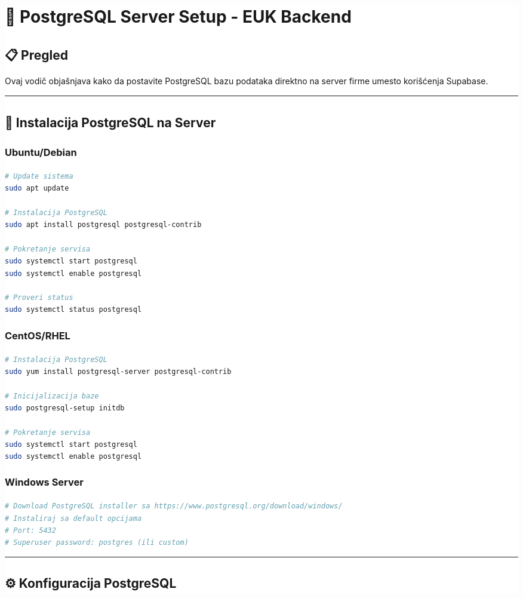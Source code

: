 # 🐘 PostgreSQL Server Setup - EUK Backend

## 📋 Pregled
Ovaj vodič objašnjava kako da postavite PostgreSQL bazu podataka direktno na server firme umesto korišćenja Supabase.

---

## 🔧 Instalacija PostgreSQL na Server

### Ubuntu/Debian
```bash
# Update sistema
sudo apt update

# Instalacija PostgreSQL
sudo apt install postgresql postgresql-contrib

# Pokretanje servisa
sudo systemctl start postgresql
sudo systemctl enable postgresql

# Proveri status
sudo systemctl status postgresql
```

### CentOS/RHEL
```bash
# Instalacija PostgreSQL
sudo yum install postgresql-server postgresql-contrib

# Inicijalizacija baze
sudo postgresql-setup initdb

# Pokretanje servisa
sudo systemctl start postgresql
sudo systemctl enable postgresql
```

### Windows Server
```powershell
# Download PostgreSQL installer sa https://www.postgresql.org/download/windows/
# Instaliraj sa default opcijama
# Port: 5432
# Superuser password: postgres (ili custom)
```

---

## ⚙️ Konfiguracija PostgreSQL
